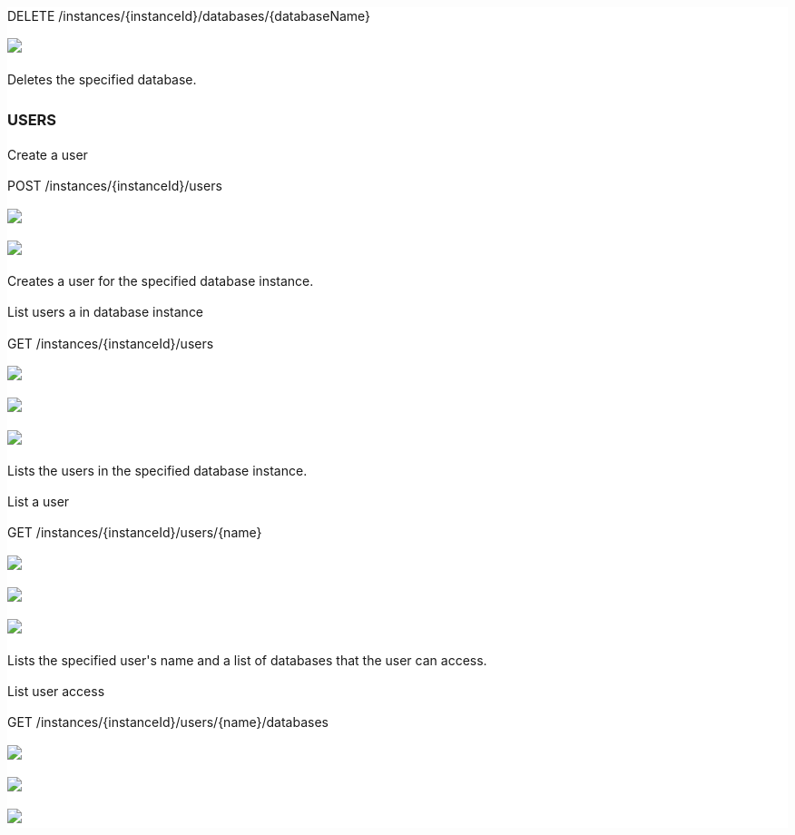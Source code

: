 DELETE /instances/{instanceId}/databases/{databaseName}

 

 

![](/knowledge_center/sites/default/files/field/image/green%20checkmark_3.png)

Deletes the specified database.

### USERS

Create  a user

POST /instances/{instanceId}/users

 

![](/knowledge_center/sites/default/files/field/image/green%20checkmark_3.png)

![](/knowledge_center/sites/default/files/field/image/green%20checkmark_3.png)

Creates a user for the specified database instance.

List users a in database instance

GET /instances/{instanceId}/users

![](/knowledge_center/sites/default/files/field/image/green%20checkmark_3.png)

![](/knowledge_center/sites/default/files/field/image/green%20checkmark_3.png)

![](/knowledge_center/sites/default/files/field/image/green%20checkmark_3.png)

Lists the users in the specified database instance.

List a user

GET /instances/{instanceId}/users/{name}

![](/knowledge_center/sites/default/files/field/image/green%20checkmark_3.png)

![](/knowledge_center/sites/default/files/field/image/green%20checkmark_3.png)

![](/knowledge_center/sites/default/files/field/image/green%20checkmark_3.png)

Lists the specified user's name and a list of databases that the user
can access.

List user access

GET /instances/{instanceId}/users/{name}/databases

![](/knowledge_center/sites/default/files/field/image/green%20checkmark_3.png)

![](/knowledge_center/sites/default/files/field/image/green%20checkmark_3.png)

![](/knowledge_center/sites/default/files/field/image/green%20checkmark_3.png)
